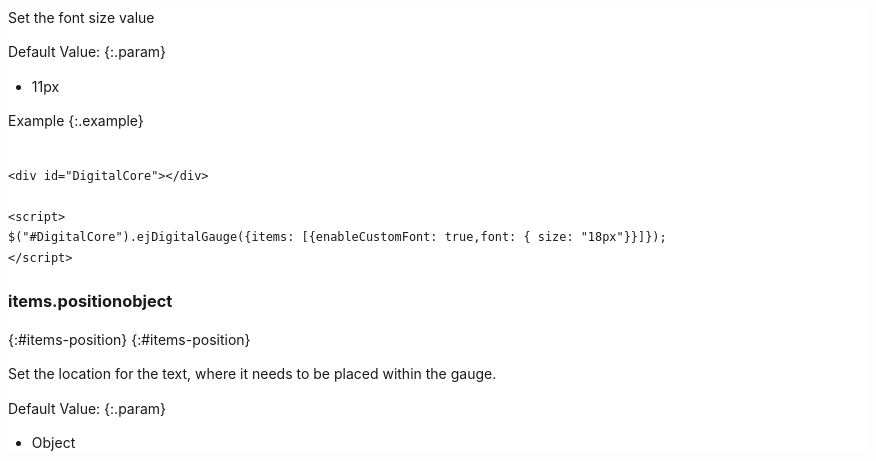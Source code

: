 






Set the font size value





Default Value:
{:.param}






* 11px








Example
{:.example}

<pre class="prettyprint">
<code> 
&lt;div id="DigitalCore"&gt;&lt;/div&gt; 
 
&lt;script&gt;
$("#DigitalCore").ejDigitalGauge({items: [{enableCustomFont: true,font: { size: "18px"}}]});
&lt;/script&gt;</code>
</pre>






### items.position<span class="type-signature type object">object</span>
{:#items-position}
{:#items-position}








Set the location for the text, where it needs to be placed within the gauge.





Default Value:
{:.param}






* Object
